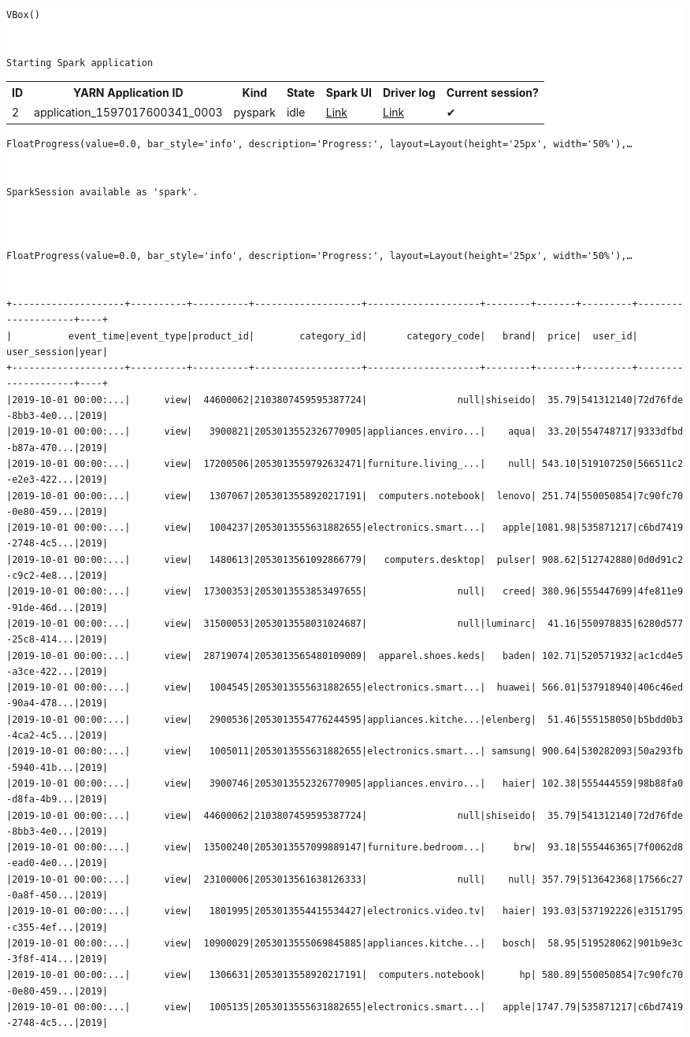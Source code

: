 
    VBox()


    Starting Spark application
    


<table>
<tr><th>ID</th><th>YARN Application ID</th><th>Kind</th><th>State</th><th>Spark UI</th><th>Driver log</th><th>Current session?</th></tr><tr><td>2</td><td>application_1597017600341_0003</td><td>pyspark</td><td>idle</td><td><a target="_blank" href="http://ip-10-1-10-232.ap-northeast-2.compute.internal:20888/proxy/application_1597017600341_0003/">Link</a></td><td><a target="_blank" href="http://ip-10-1-10-33.ap-northeast-2.compute.internal:8042/node/containerlogs/container_1597017600341_0003_01_000001/livy">Link</a></td><td>✔</td></tr></table>



    FloatProgress(value=0.0, bar_style='info', description='Progress:', layout=Layout(height='25px', width='50%'),…


    SparkSession available as 'spark'.
    


    FloatProgress(value=0.0, bar_style='info', description='Progress:', layout=Layout(height='25px', width='50%'),…


    +--------------------+----------+----------+-------------------+--------------------+--------+-------+---------+--------------------+----+
    |          event_time|event_type|product_id|        category_id|       category_code|   brand|  price|  user_id|        user_session|year|
    +--------------------+----------+----------+-------------------+--------------------+--------+-------+---------+--------------------+----+
    |2019-10-01 00:00:...|      view|  44600062|2103807459595387724|                null|shiseido|  35.79|541312140|72d76fde-8bb3-4e0...|2019|
    |2019-10-01 00:00:...|      view|   3900821|2053013552326770905|appliances.enviro...|    aqua|  33.20|554748717|9333dfbd-b87a-470...|2019|
    |2019-10-01 00:00:...|      view|  17200506|2053013559792632471|furniture.living_...|    null| 543.10|519107250|566511c2-e2e3-422...|2019|
    |2019-10-01 00:00:...|      view|   1307067|2053013558920217191|  computers.notebook|  lenovo| 251.74|550050854|7c90fc70-0e80-459...|2019|
    |2019-10-01 00:00:...|      view|   1004237|2053013555631882655|electronics.smart...|   apple|1081.98|535871217|c6bd7419-2748-4c5...|2019|
    |2019-10-01 00:00:...|      view|   1480613|2053013561092866779|   computers.desktop|  pulser| 908.62|512742880|0d0d91c2-c9c2-4e8...|2019|
    |2019-10-01 00:00:...|      view|  17300353|2053013553853497655|                null|   creed| 380.96|555447699|4fe811e9-91de-46d...|2019|
    |2019-10-01 00:00:...|      view|  31500053|2053013558031024687|                null|luminarc|  41.16|550978835|6280d577-25c8-414...|2019|
    |2019-10-01 00:00:...|      view|  28719074|2053013565480109009|  apparel.shoes.keds|   baden| 102.71|520571932|ac1cd4e5-a3ce-422...|2019|
    |2019-10-01 00:00:...|      view|   1004545|2053013555631882655|electronics.smart...|  huawei| 566.01|537918940|406c46ed-90a4-478...|2019|
    |2019-10-01 00:00:...|      view|   2900536|2053013554776244595|appliances.kitche...|elenberg|  51.46|555158050|b5bdd0b3-4ca2-4c5...|2019|
    |2019-10-01 00:00:...|      view|   1005011|2053013555631882655|electronics.smart...| samsung| 900.64|530282093|50a293fb-5940-41b...|2019|
    |2019-10-01 00:00:...|      view|   3900746|2053013552326770905|appliances.enviro...|   haier| 102.38|555444559|98b88fa0-d8fa-4b9...|2019|
    |2019-10-01 00:00:...|      view|  44600062|2103807459595387724|                null|shiseido|  35.79|541312140|72d76fde-8bb3-4e0...|2019|
    |2019-10-01 00:00:...|      view|  13500240|2053013557099889147|furniture.bedroom...|     brw|  93.18|555446365|7f0062d8-ead0-4e0...|2019|
    |2019-10-01 00:00:...|      view|  23100006|2053013561638126333|                null|    null| 357.79|513642368|17566c27-0a8f-450...|2019|
    |2019-10-01 00:00:...|      view|   1801995|2053013554415534427|electronics.video.tv|   haier| 193.03|537192226|e3151795-c355-4ef...|2019|
    |2019-10-01 00:00:...|      view|  10900029|2053013555069845885|appliances.kitche...|   bosch|  58.95|519528062|901b9e3c-3f8f-414...|2019|
    |2019-10-01 00:00:...|      view|   1306631|2053013558920217191|  computers.notebook|      hp| 580.89|550050854|7c90fc70-0e80-459...|2019|
    |2019-10-01 00:00:...|      view|   1005135|2053013555631882655|electronics.smart...|   apple|1747.79|535871217|c6bd7419-2748-4c5...|2019|